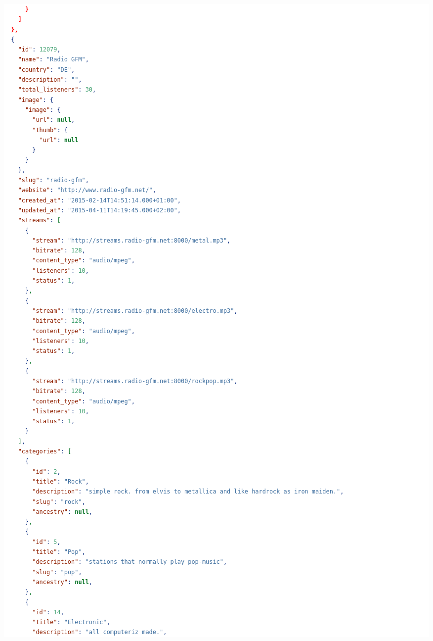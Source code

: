 ```json
      }
    ]
  },
  {
    "id": 12079,
    "name": "Radio GFM",
    "country": "DE",
    "description": "",
    "total_listeners": 30,
    "image": {
      "image": {
        "url": null,
        "thumb": {
          "url": null
        }
      }
    },
    "slug": "radio-gfm",
    "website": "http://www.radio-gfm.net/",
    "created_at": "2015-02-14T14:51:14.000+01:00",
    "updated_at": "2015-04-11T14:19:45.000+02:00",
    "streams": [
      {
        "stream": "http://streams.radio-gfm.net:8000/metal.mp3",
        "bitrate": 128,
        "content_type": "audio/mpeg",
        "listeners": 10,
        "status": 1,
      },
      {
        "stream": "http://streams.radio-gfm.net:8000/electro.mp3",
        "bitrate": 128,
        "content_type": "audio/mpeg",
        "listeners": 10,
        "status": 1,
      },
      {
        "stream": "http://streams.radio-gfm.net:8000/rockpop.mp3",
        "bitrate": 128,
        "content_type": "audio/mpeg",
        "listeners": 10,
        "status": 1,
      }
    ],
    "categories": [
      {
        "id": 2,
        "title": "Rock",
        "description": "simple rock. from elvis to metallica and like hardrock as iron maiden.",
        "slug": "rock",
        "ancestry": null,
      },
      {
        "id": 5,
        "title": "Pop",
        "description": "stations that normally play pop-music",
        "slug": "pop",
        "ancestry": null,
      },
      {
        "id": 14,
        "title": "Electronic",
        "description": "all computeriz made.",
```